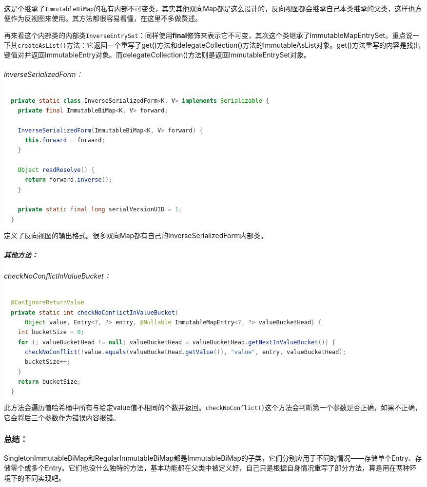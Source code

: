 这是个继承了`ImmutableBiMap`的私有内部不可变类，其实其他双向Map都是这么设计的，反向视图都会继承自己本类继承的父类，这样也方便作为反视图来使用。其方法都很容易看懂，在这里不多做赘述。

再来看这个内部类的内部类`InverseEntrySet`：同样使用**final**修饰来表示它不可变，其次这个类继承了ImmutableMapEntrySet。重点说一下其`createAsList()`方法：它返回一个重写了get()方法和delegateCollection()方法的ImmutableAsList对象。get()方法重写的内容是找出键值对并返回ImmutableEntry对象。而delegateCollection()方法则是返回ImmutableEntrySet对象。

######  InverseSerializedForm：

```java
  private static class InverseSerializedForm<K, V> implements Serializable {
    private final ImmutableBiMap<K, V> forward;

    InverseSerializedForm(ImmutableBiMap<K, V> forward) {
      this.forward = forward;
    }

    Object readResolve() {
      return forward.inverse();
    }

    private static final long serialVersionUID = 1;
  }
```

定义了反向视图的输出格式。很多双向Map都有自己的InverseSerializedForm内部类。

##### 其他方法：

######  checkNoConflictInValueBucket：

```java
  @CanIgnoreReturnValue
  private static int checkNoConflictInValueBucket(
      Object value, Entry<?, ?> entry, @Nullable ImmutableMapEntry<?, ?> valueBucketHead) {
    int bucketSize = 0;
    for (; valueBucketHead != null; valueBucketHead = valueBucketHead.getNextInValueBucket()) {
      checkNoConflict(!value.equals(valueBucketHead.getValue()), "value", entry, valueBucketHead);
      bucketSize++;
    }
    return bucketSize;
  }
```

此方法会遍历值哈希桶中所有与给定value值不相同的个数并返回。`checkNoConflict()`这个方法会判断第一个参数是否正确，如果不正确，它会将后三个参数作为错误内容报错。

### 总结：

SingletonImmutableBiMap和RegularImmutableBiMap都是ImmutableBiMap的子类，它们分别应用于不同的情况——存储单个Entry、存储零个或多个Entry。它们也没什么独特的方法，基本功能都在父类中被定义好，自己只是根据自身情况重写了部分方法，算是用在两种环境下的不同实现吧。

